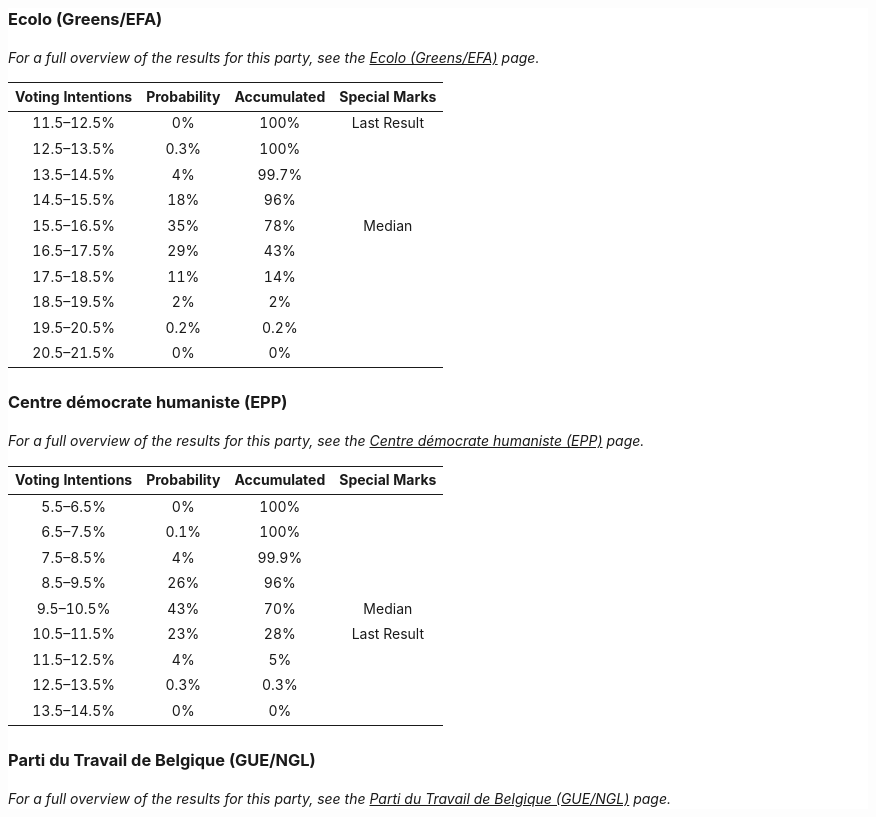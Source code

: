 ### Ecolo (Greens/EFA)

*For a full overview of the results for this party, see the [Ecolo (Greens/EFA)](party-ecologreensefa.html) page.*

| Voting Intentions | Probability | Accumulated | Special Marks |
|:-----------------:|:-----------:|:-----------:|:-------------:|
| 11.5–12.5% | 0% | 100% | Last Result |
| 12.5–13.5% | 0.3% | 100% |  |
| 13.5–14.5% | 4% | 99.7% |  |
| 14.5–15.5% | 18% | 96% |  |
| 15.5–16.5% | 35% | 78% | Median |
| 16.5–17.5% | 29% | 43% |  |
| 17.5–18.5% | 11% | 14% |  |
| 18.5–19.5% | 2% | 2% |  |
| 19.5–20.5% | 0.2% | 0.2% |  |
| 20.5–21.5% | 0% | 0% |  |

### Centre démocrate humaniste (EPP)

*For a full overview of the results for this party, see the [Centre démocrate humaniste (EPP)](party-centredémocratehumanisteepp.html) page.*

| Voting Intentions | Probability | Accumulated | Special Marks |
|:-----------------:|:-----------:|:-----------:|:-------------:|
| 5.5–6.5% | 0% | 100% |  |
| 6.5–7.5% | 0.1% | 100% |  |
| 7.5–8.5% | 4% | 99.9% |  |
| 8.5–9.5% | 26% | 96% |  |
| 9.5–10.5% | 43% | 70% | Median |
| 10.5–11.5% | 23% | 28% | Last Result |
| 11.5–12.5% | 4% | 5% |  |
| 12.5–13.5% | 0.3% | 0.3% |  |
| 13.5–14.5% | 0% | 0% |  |

### Parti du Travail de Belgique (GUE/NGL)

*For a full overview of the results for this party, see the [Parti du Travail de Belgique (GUE/NGL)](party-partidutravaildebelgiqueguengl.html) page.*
